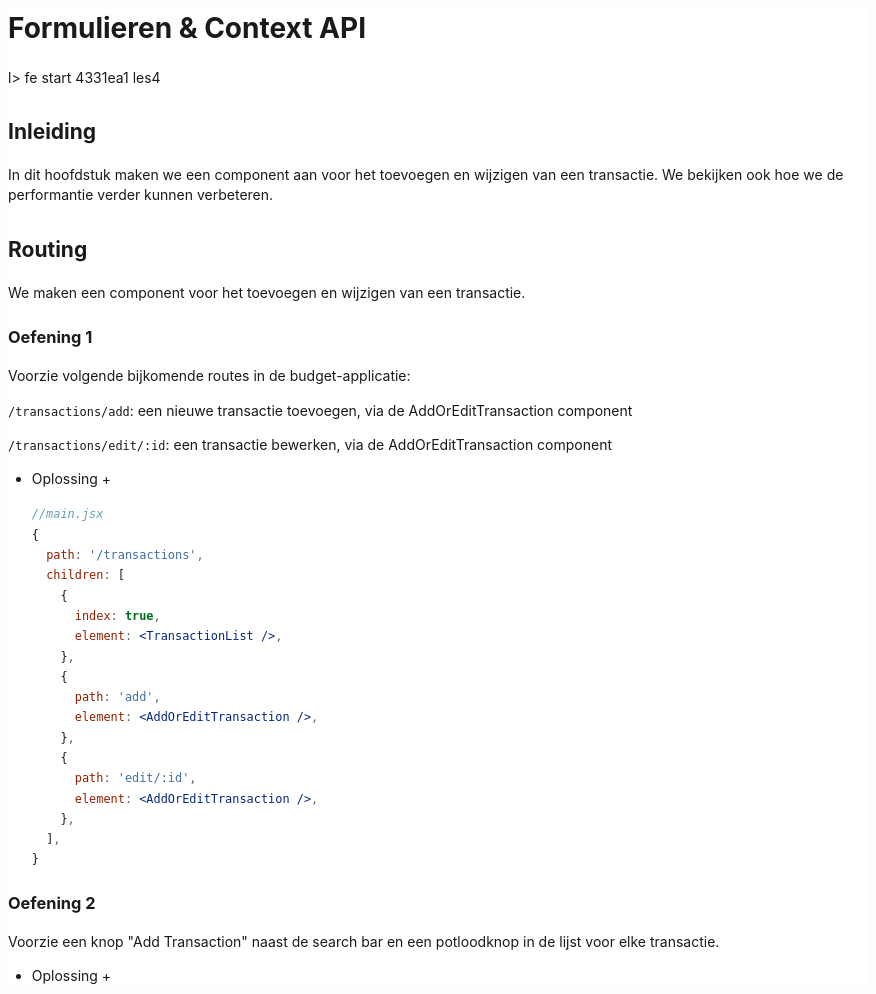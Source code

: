 # Formulieren & Context API

l> fe start 4331ea1 les4

## Inleiding

In dit hoofdstuk maken we een component aan voor het toevoegen en wijzigen van een transactie. We bekijken ook hoe we de performantie verder kunnen verbeteren.

## Routing

We maken een component voor het toevoegen en wijzigen van een transactie.

### Oefening 1

Voorzie volgende bijkomende routes in de budget-applicatie:

`/transactions/add`:
een nieuwe transactie toevoegen, via de AddOrEditTransaction component

`/transactions/edit/:id`:
een transactie bewerken, via de AddOrEditTransaction component

- Oplossing +

  ```jsx
  //main.jsx
  {
    path: '/transactions',
    children: [
      {
        index: true,
        element: <TransactionList />,
      },
      {
        path: 'add',
        element: <AddOrEditTransaction />,
      },
      {
        path: 'edit/:id',
        element: <AddOrEditTransaction />,
      },
    ],
  }
  ```

### Oefening 2

Voorzie een knop "Add Transaction" naast de search bar en een potloodknop in de lijst voor elke transactie.

- Oplossing +
